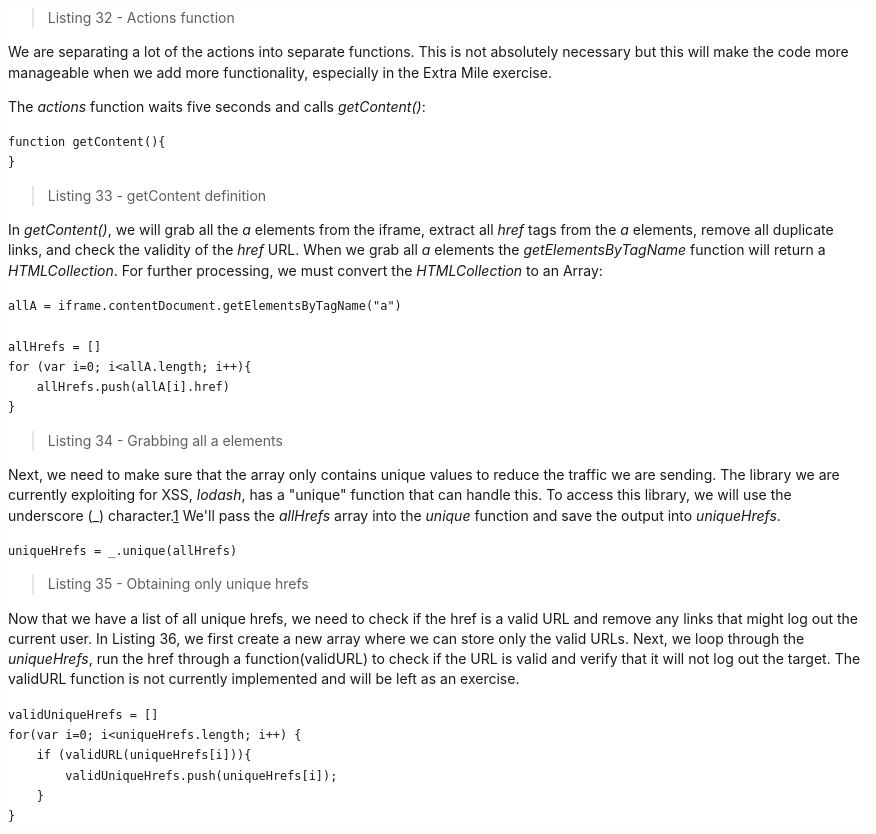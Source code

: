 > Listing 32 - Actions function

We are separating a lot of the actions into separate functions. This is not absolutely necessary but this will make the code more manageable when we add more functionality, especially in the Extra Mile exercise.

The _actions_ function waits five seconds and calls _getContent()_:

```
function getContent(){
}
```

> Listing 33 - getContent definition

In _getContent()_, we will grab all the _a_ elements from the iframe, extract all _href_ tags from the _a_ elements, remove all duplicate links, and check the validity of the _href_ URL. When we grab all _a_ elements the _getElementsByTagName_ function will return a _HTMLCollection_. For further processing, we must convert the _HTMLCollection_ to an Array:

```
allA = iframe.contentDocument.getElementsByTagName("a")

allHrefs = []
for (var i=0; i<allA.length; i++){
    allHrefs.push(allA[i].href)
}
```

> Listing 34 - Grabbing all a elements

Next, we need to make sure that the array only contains unique values to reduce the traffic we are sending. The library we are currently exploiting for XSS, _lodash_, has a "unique" function that can handle this. To access this library, we will use the underscore (_) character.[1](https://portal.offsec.com/courses/web-300-687/learning/openitcockpit-xss-and-os-command-injection-blackbox-10585/wrapping-up-10652/wrapping-up-10712#fn-local_id_355-1) We'll pass the _allHrefs_ array into the _unique_ function and save the output into _uniqueHrefs_.

```
uniqueHrefs = _.unique(allHrefs)
```

> Listing 35 - Obtaining only unique hrefs

Now that we have a list of all unique hrefs, we need to check if the href is a valid URL and remove any links that might log out the current user. In Listing 36, we first create a new array where we can store only the valid URLs. Next, we loop through the _uniqueHrefs_, run the href through a function(validURL) to check if the URL is valid and verify that it will not log out the target. The validURL function is not currently implemented and will be left as an exercise.

```
validUniqueHrefs = []
for(var i=0; i<uniqueHrefs.length; i++) {
    if (validURL(uniqueHrefs[i])){
        validUniqueHrefs.push(uniqueHrefs[i]);
    }
}
```
